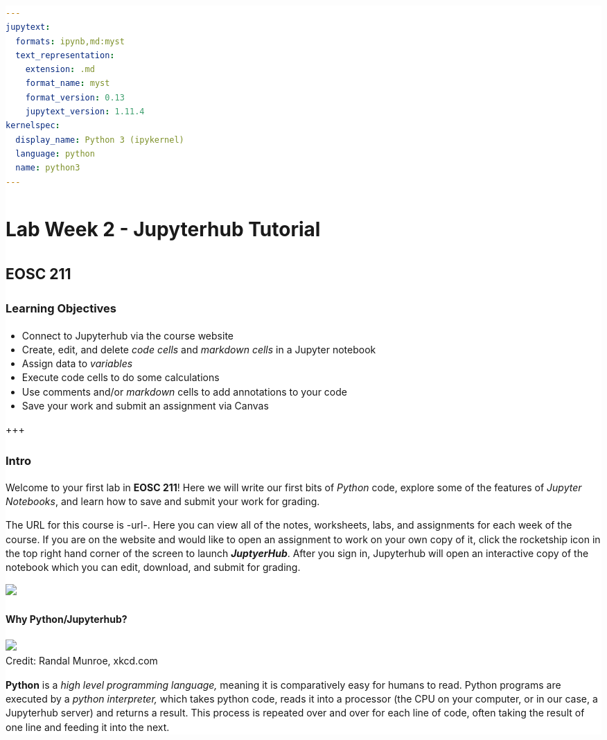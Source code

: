 ```yaml
---
jupytext:
  formats: ipynb,md:myst
  text_representation:
    extension: .md
    format_name: myst
    format_version: 0.13
    jupytext_version: 1.11.4
kernelspec:
  display_name: Python 3 (ipykernel)
  language: python
  name: python3
---
```


# Lab Week 2 - Jupyterhub Tutorial

## EOSC 211

### Learning Objectives

- Connect to Jupyterhub via the course website
- Create, edit, and delete *code cells* and *markdown cells* in a Jupyter notebook
- Assign data to *variables*
- Execute code cells to do some calculations
- Use comments and/or *markdown* cells to add annotations to your code
- Save your work and submit an assignment via Canvas

+++

### Intro

Welcome to your first lab in **EOSC 211**! Here we will write our first bits of *Python* code, explore some of the features of *Jupyter Notebooks*, and learn how to save and submit your work for grading. 

The URL for this course is -url-. Here you can view all of the notes, worksheets, labs, and assignments for each week of the course. If you are on the website and would like to open an assignment to work on your own copy of it, click the rocketship icon in the top right hand corner of the screen to launch ***JuptyerHub***. After you sign in, Jupyterhub will open an interactive copy of the notebook which you can edit, download, and submit for grading. 

<img src=open_jhub.png width=150>

#### Why Python/Jupyterhub?

<img src=xkcd_python.png>
<figcaption>Credit: Randal Munroe, xkcd.com</figcaption>

**Python** is a *high level programming language,* meaning it is comparatively easy for humans to read. Python programs are executed by a *python interpreter,* which takes python code, reads it into a processor (the CPU on your computer, or in our case, a Jupyterhub server) and returns a result. This process is repeated over and over for each line of code, often taking the result of one line and feeding it into the next. 
